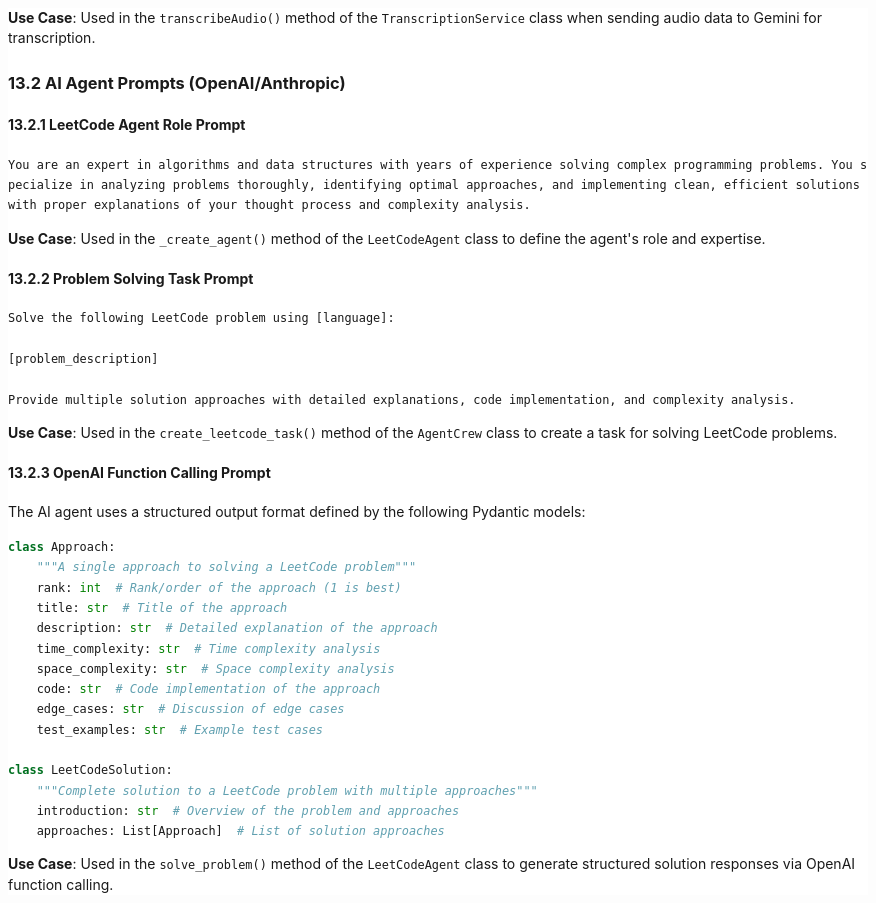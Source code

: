 **Use Case**: Used in the `transcribeAudio()` method of the `TranscriptionService` class when sending audio data to Gemini for transcription.

### 13.2 AI Agent Prompts (OpenAI/Anthropic)

#### 13.2.1 LeetCode Agent Role Prompt

```
You are an expert in algorithms and data structures with years of experience solving complex programming problems. You specialize in analyzing problems thoroughly, identifying optimal approaches, and implementing clean, efficient solutions with proper explanations of your thought process and complexity analysis.
```

**Use Case**: Used in the `_create_agent()` method of the `LeetCodeAgent` class to define the agent's role and expertise.

#### 13.2.2 Problem Solving Task Prompt

```
Solve the following LeetCode problem using [language]:

[problem_description]

Provide multiple solution approaches with detailed explanations, code implementation, and complexity analysis.
```

**Use Case**: Used in the `create_leetcode_task()` method of the `AgentCrew` class to create a task for solving LeetCode problems.

#### 13.2.3 OpenAI Function Calling Prompt

The AI agent uses a structured output format defined by the following Pydantic models:

```python
class Approach:
    """A single approach to solving a LeetCode problem"""
    rank: int  # Rank/order of the approach (1 is best)
    title: str  # Title of the approach
    description: str  # Detailed explanation of the approach
    time_complexity: str  # Time complexity analysis
    space_complexity: str  # Space complexity analysis
    code: str  # Code implementation of the approach
    edge_cases: str  # Discussion of edge cases
    test_examples: str  # Example test cases

class LeetCodeSolution:
    """Complete solution to a LeetCode problem with multiple approaches"""
    introduction: str  # Overview of the problem and approaches
    approaches: List[Approach]  # List of solution approaches
```

**Use Case**: Used in the `solve_problem()` method of the `LeetCodeAgent` class to generate structured solution responses via OpenAI function calling.
